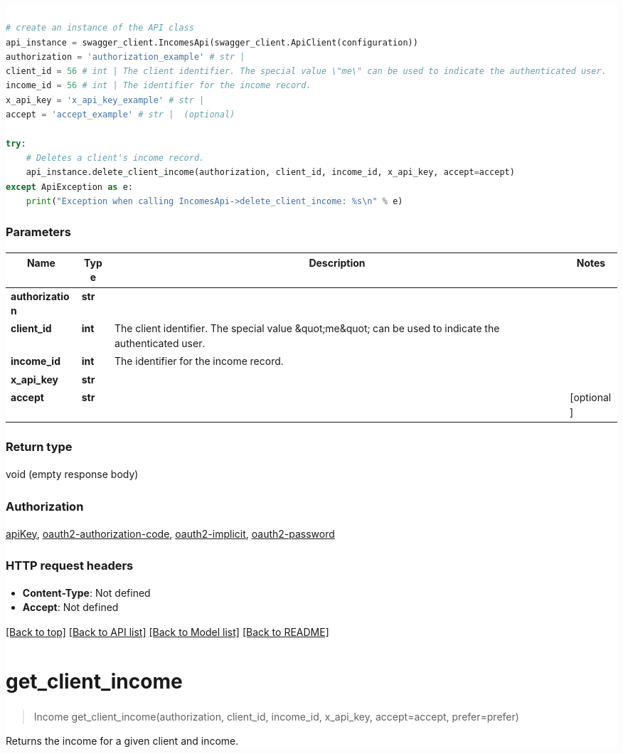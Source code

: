 ```python

# create an instance of the API class
api_instance = swagger_client.IncomesApi(swagger_client.ApiClient(configuration))
authorization = 'authorization_example' # str | 
client_id = 56 # int | The client identifier. The special value \"me\" can be used to indicate the authenticated user.
income_id = 56 # int | The identifier for the income record.
x_api_key = 'x_api_key_example' # str | 
accept = 'accept_example' # str |  (optional)

try:
    # Deletes a client's income record.
    api_instance.delete_client_income(authorization, client_id, income_id, x_api_key, accept=accept)
except ApiException as e:
    print("Exception when calling IncomesApi->delete_client_income: %s\n" % e)
```

### Parameters

Name | Type | Description  | Notes
------------- | ------------- | ------------- | -------------
 **authorization** | **str**|  | 
 **client_id** | **int**| The client identifier. The special value \&quot;me\&quot; can be used to indicate the authenticated user. | 
 **income_id** | **int**| The identifier for the income record. | 
 **x_api_key** | **str**|  | 
 **accept** | **str**|  | [optional] 

### Return type

void (empty response body)

### Authorization

[apiKey](../README.md#apiKey), [oauth2-authorization-code](../README.md#oauth2-authorization-code), [oauth2-implicit](../README.md#oauth2-implicit), [oauth2-password](../README.md#oauth2-password)

### HTTP request headers

 - **Content-Type**: Not defined
 - **Accept**: Not defined

[[Back to top]](#) [[Back to API list]](../README.md#documentation-for-api-endpoints) [[Back to Model list]](../README.md#documentation-for-models) [[Back to README]](../README.md)

# **get_client_income**
> Income get_client_income(authorization, client_id, income_id, x_api_key, accept=accept, prefer=prefer)

Returns the income for a given client and income. 
